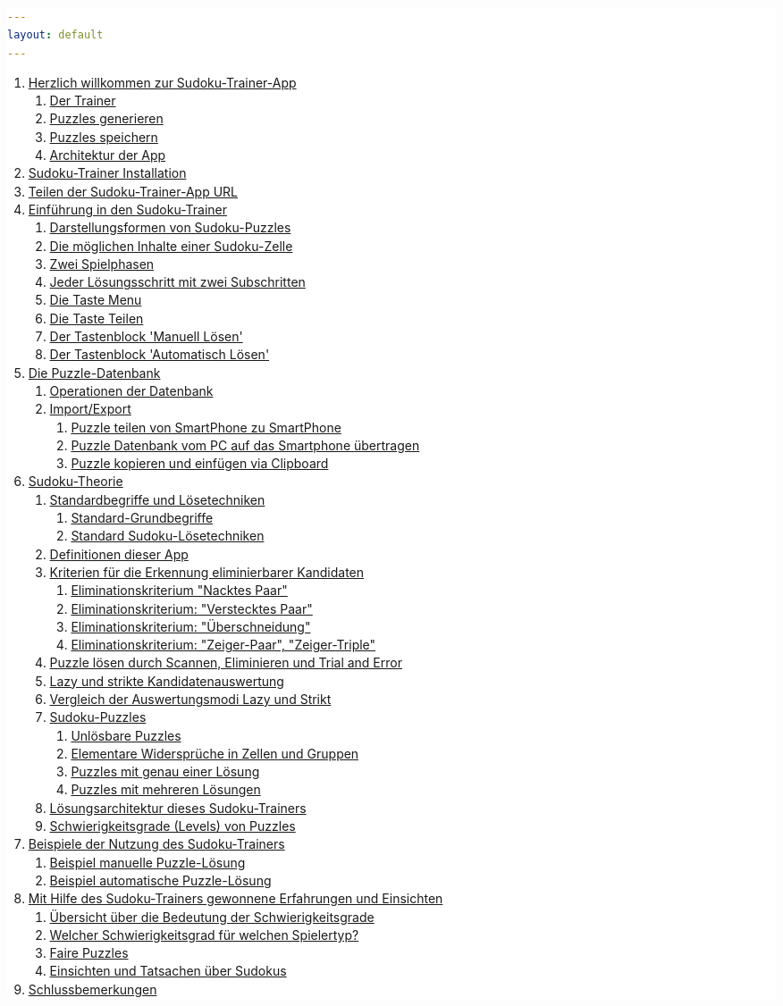```yaml
---
layout: default
---
```


1. [Herzlich willkommen zur Sudoku-Trainer-App](#herzlich-willkommen-zur-sudoku-trainer-app)
   1. [Der Trainer](#der-trainer)
   2. [Puzzles generieren](#puzzles-generieren)
   3. [Puzzles speichern](#puzzles-speichern)
   4. [Architektur der App](#architektur-der-app)
2. [Sudoku-Trainer Installation](#sudoku-trainer-installation)
3. [Teilen der Sudoku-Trainer-App URL](#teilen-der-sudoku-trainer-app-url)
4. [Einführung in den Sudoku-Trainer](#einführung-in-den-sudoku-trainer)
   1. [Darstellungsformen von Sudoku-Puzzles](#darstellungsformen-von-sudoku-puzzles)
   2. [Die möglichen Inhalte einer Sudoku-Zelle](#die-möglichen-inhalte-einer-sudoku-zelle)
   3. [Zwei Spielphasen](#zwei-spielphasen)
   4. [Jeder Lösungsschritt mit zwei Subschritten](#jeder-lösungsschritt-mit-zwei-subschritten)
   5. [Die Taste Menu ](#die-taste-menu-)
   6. [Die Taste Teilen ](#die-taste-teilen-)
   7. [Der Tastenblock 'Manuell Lösen'](#der-tastenblock-manuell-lösen)
   8. [Der Tastenblock 'Automatisch Lösen'](#der-tastenblock-automatisch-lösen)
5. [Die Puzzle-Datenbank](#die-puzzle-datenbank)
   1. [Operationen der Datenbank](#operationen-der-datenbank)
   2. [Import/Export](#importexport)
      1. [Puzzle teilen von SmartPhone zu SmartPhone](#puzzle-teilen-von-smartphone-zu-smartphone)
      2. [Puzzle Datenbank vom PC auf das Smartphone übertragen](#puzzle-datenbank-vom-pc-auf-das-smartphone-übertragen)
      3. [Puzzle kopieren und einfügen via Clipboard](#puzzle-kopieren-und-einfügen-via-clipboard)
6. [Sudoku-Theorie](#sudoku-theorie)
   1. [Standardbegriffe und Lösetechniken](#standardbegriffe-und-lösetechniken)
      1. [Standard-Grundbegriffe](#standard-grundbegriffe)
      2. [Standard Sudoku-Lösetechniken](#standard-sudoku-lösetechniken)
   2. [Definitionen dieser App](#definitionen-dieser-app)
   3. [Kriterien für die Erkennung eliminierbarer Kandidaten](#kriterien-für-die-erkennung-eliminierbarer-kandidaten)
      1. [Eliminationskriterium "Nacktes Paar"](#eliminationskriterium-nacktes-paar)
      2. [Eliminationskriterium: "Verstecktes Paar"](#eliminationskriterium-verstecktes-paar)
      3. [Eliminationskriterium: "Überschneidung"](#eliminationskriterium-überschneidung)
      4. [Eliminationskriterium: "Zeiger-Paar", "Zeiger-Triple"](#eliminationskriterium-zeiger-paar-zeiger-triple)
   4. [Puzzle lösen durch Scannen, Eliminieren und Trial and Error](#puzzle-lösen-durch-scannen-eliminieren-und-trial-and-error)
   5. [Lazy und strikte Kandidatenauswertung](#lazy-und-strikte-kandidatenauswertung)
   6. [Vergleich der Auswertungsmodi Lazy und Strikt](#vergleich-der-auswertungsmodi-lazy-und-strikt)
   7. [Sudoku-Puzzles](#sudoku-puzzles)
      1. [Unlösbare Puzzles](#unlösbare-puzzles)
      2. [Elementare Widersprüche in Zellen und Gruppen](#elementare-widersprüche-in-zellen-und-gruppen)
      3. [Puzzles mit genau einer Lösung](#puzzles-mit-genau-einer-lösung)
      4. [Puzzles mit mehreren Lösungen](#puzzles-mit-mehreren-lösungen)
   8. [Lösungsarchitektur dieses Sudoku-Trainers](#lösungsarchitektur-dieses-sudoku-trainers)
   9. [Schwierigkeitsgrade (Levels) von Puzzles](#schwierigkeitsgrade-levels-von-puzzles)
7. [Beispiele der Nutzung des Sudoku-Trainers](#beispiele-der-nutzung-des-sudoku-trainers)
   1. [Beispiel manuelle Puzzle-Lösung](#beispiel-manuelle-puzzle-lösung)
   2. [Beispiel automatische Puzzle-Lösung](#beispiel-automatische-puzzle-lösung)
8. [Mit Hilfe des Sudoku-Trainers gewonnene Erfahrungen und Einsichten](#mit-hilfe-des-sudoku-trainers-gewonnene-erfahrungen-und-einsichten)
   1. [Übersicht über die Bedeutung der Schwierigkeitsgrade](#übersicht-über-die-bedeutung-der-schwierigkeitsgrade)
   2. [Welcher Schwierigkeitsgrad für welchen Spielertyp?](#welcher-schwierigkeitsgrad-für-welchen-spielertyp)
   3. [Faire Puzzles](#faire-puzzles)
   4. [Einsichten und Tatsachen über Sudokus](#einsichten-und-tatsachen-über-sudokus)
9. [Schlussbemerkungen](#schlussbemerkungen)